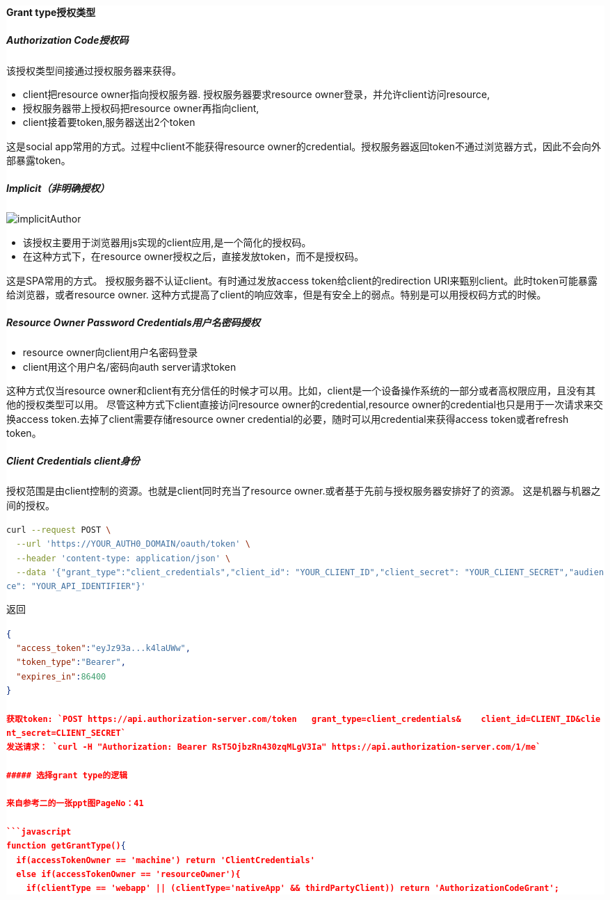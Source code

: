 
#### Grant type授权类型

##### Authorization Code授权码

该授权类型间接通过授权服务器来获得。

+ client把resource owner指向授权服务器. 授权服务器要求resource owner登录，并允许client访问resource, 
+ 授权服务器带上授权码把resource owner再指向client,
+ client接着要token,服务器送出2个token

 这是social app常用的方式。过程中client不能获得resource owner的credential。授权服务器返回token不通过浏览器方式，因此不会向外部暴露token。

##### Implicit（非明确授权）

![implicitAuthor](http://www.bubblecode.net/wp-content/uploads/2013/03/implicit_flow.png)

+ 该授权主要用于浏览器用js实现的client应用,是一个简化的授权码。
+ 在这种方式下，在resource owner授权之后，直接发放token，而不是授权码。

这是SPA常用的方式。
授权服务器不认证client。有时通过发放access token给client的redirection URI来甄别client。此时token可能暴露给浏览器，或者resource owner.
这种方式提高了client的响应效率，但是有安全上的弱点。特别是可以用授权码方式的时候。

##### Resource Owner Password Credentials用户名密码授权

+ resource owner向client用户名密码登录
+ client用这个用户名/密码向auth server请求token

这种方式仅当resource owner和client有充分信任的时候才可以用。比如，client是一个设备操作系统的一部分或者高权限应用，且没有其他的授权类型可以用。
尽管这种方式下client直接访问resource owner的credential,resource owner的credential也只是用于一次请求来交换access token.去掉了client需要存储resource owner credential的必要，随时可以用credential来获得access token或者refresh token。

##### Client Credentials client身份

授权范围是由client控制的资源。也就是client同时充当了resource owner.或者基于先前与授权服务器安排好了的资源。
这是机器与机器之间的授权。

```bash
curl --request POST \
  --url 'https://YOUR_AUTH0_DOMAIN/oauth/token' \
  --header 'content-type: application/json' \
  --data '{"grant_type":"client_credentials","client_id": "YOUR_CLIENT_ID","client_secret": "YOUR_CLIENT_SECRET","audience": "YOUR_API_IDENTIFIER"}'
```

返回

```json
{
  "access_token":"eyJz93a...k4laUWw",
  "token_type":"Bearer",
  "expires_in":86400
}

获取token: `POST https://api.authorization-server.com/token   grant_type=client_credentials&    client_id=CLIENT_ID&client_secret=CLIENT_SECRET`
发送请求： `curl -H "Authorization: Bearer RsT5OjbzRn430zqMLgV3Ia" https://api.authorization-server.com/1/me`

##### 选择grant type的逻辑

来自参考二的一张ppt图PageNo：41

```javascript
function getGrantType(){
  if(accessTokenOwner == 'machine') return 'ClientCredentials'
  else if(accessTokenOwner == 'resourceOwner'){
    if(clientType == 'webapp' || (clientType='nativeApp' && thirdPartyClient)) return 'AuthorizationCodeGrant';
```